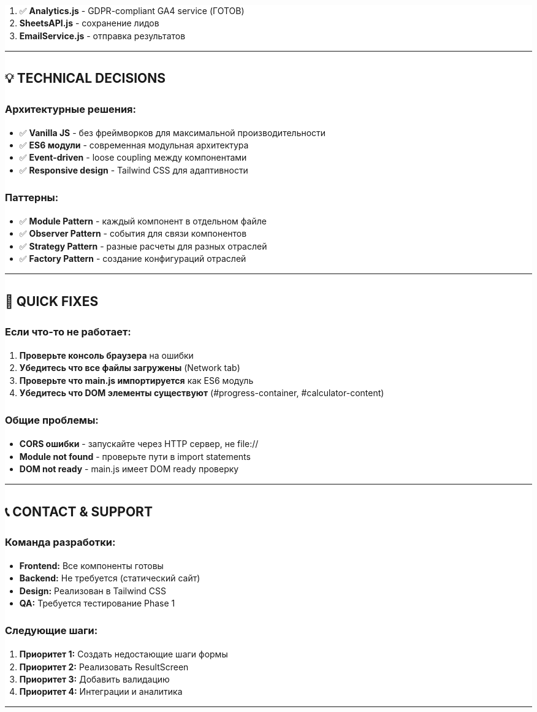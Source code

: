 1. ✅ **Analytics.js** - GDPR-compliant GA4 service (ГОТОВ)
2. **SheetsAPI.js** - сохранение лидов
3. **EmailService.js** - отправка результатов

---

## 💡 **TECHNICAL DECISIONS**

### **Архитектурные решения:**
- ✅ **Vanilla JS** - без фреймворков для максимальной производительности
- ✅ **ES6 модули** - современная модульная архитектура
- ✅ **Event-driven** - loose coupling между компонентами
- ✅ **Responsive design** - Tailwind CSS для адаптивности

### **Паттерны:**
- ✅ **Module Pattern** - каждый компонент в отдельном файле
- ✅ **Observer Pattern** - события для связи компонентов
- ✅ **Strategy Pattern** - разные расчеты для разных отраслей
- ✅ **Factory Pattern** - создание конфигураций отраслей

---

## 🔧 **QUICK FIXES**

### **Если что-то не работает:**

1. **Проверьте консоль браузера** на ошибки
2. **Убедитесь что все файлы загружены** (Network tab)
3. **Проверьте что main.js импортируется** как ES6 модуль
4. **Убедитесь что DOM элементы существуют** (#progress-container, #calculator-content)

### **Общие проблемы:**
- **CORS ошибки** - запускайте через HTTP сервер, не file://
- **Module not found** - проверьте пути в import statements
- **DOM not ready** - main.js имеет DOM ready проверку

---

## 📞 **CONTACT & SUPPORT**

### **Команда разработки:**
- **Frontend:** Все компоненты готовы
- **Backend:** Не требуется (статический сайт)
- **Design:** Реализован в Tailwind CSS
- **QA:** Требуется тестирование Phase 1

### **Следующие шаги:**
1. **Приоритет 1:** Создать недостающие шаги формы
2. **Приоритет 2:** Реализовать ResultScreen
3. **Приоритет 3:** Добавить валидацию
4. **Приоритет 4:** Интеграции и аналитика

---